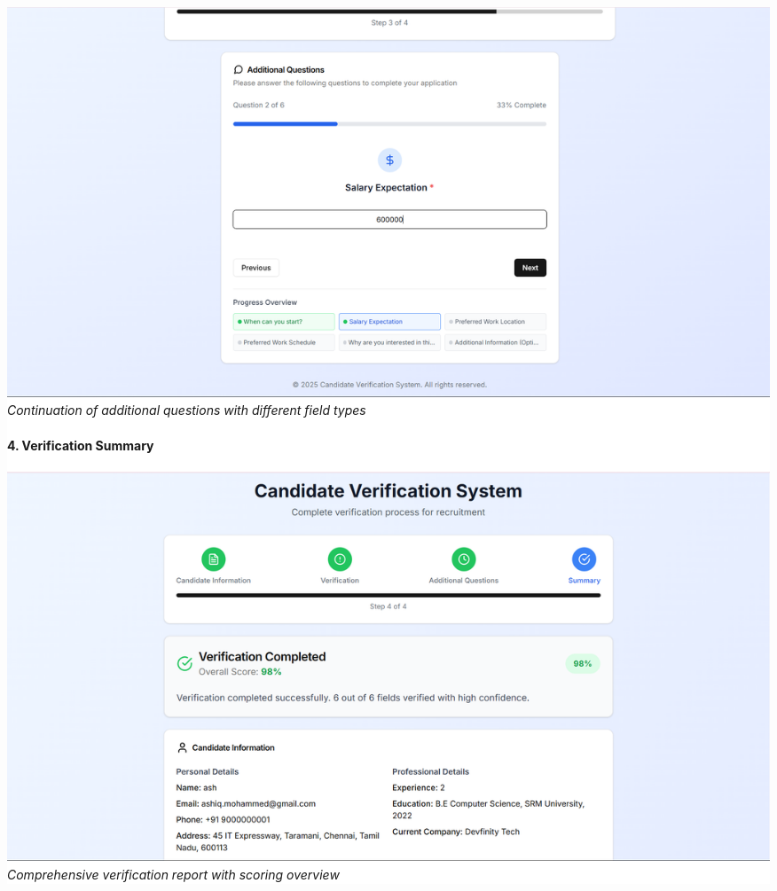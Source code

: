 ![Additional Questions - Step 2](./public/screenshots/03-additional-questions-2.png)
*Continuation of additional questions with different field types*

#### 4. Verification Summary
![Summary Report - Overview](./public/screenshots/04-summary-report-1.png)
*Comprehensive verification report with scoring overview*
